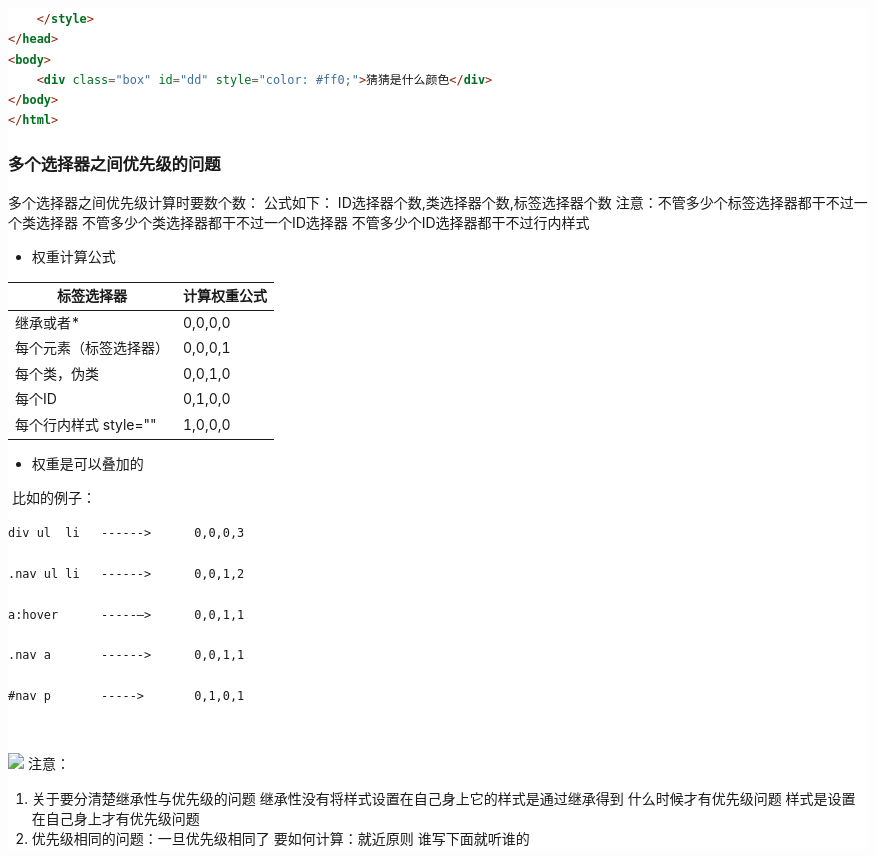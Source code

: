 ```html
	</style>
</head>
<body>
	<div class="box" id="dd" style="color: #ff0;">猜猜是什么颜色</div>
</body>
</html>
```



### 多个选择器之间优先级的问题

多个选择器之间优先级计算时要数个数：
公式如下：
	ID选择器个数,类选择器个数,标签选择器个数
	注意：不管多少个标签选择器都干不过一个类选择器
		   不管多少个类选择器都干不过一个ID选择器
	           不管多少个ID选择器都干不过行内样式

* 权重计算公式

| 标签选择器             | 计算权重公式 |
| ---------------------- | ------------ |
| 继承或者*              | 0,0,0,0      |
| 每个元素（标签选择器） | 0,0,0,1      |
| 每个类，伪类           | 0,0,1,0      |
| 每个ID                 | 0,1,0,0      |
| 每个行内样式 style=""  | 1,0,0,0      |

* 权重是可以叠加的

​      比如的例子：

```
div ul  li   ------>      0,0,0,3

.nav ul li   ------>      0,0,1,2

a:hover      -----—>      0,0,1,1

.nav a       ------>      0,0,1,1   

#nav p       ----->       0,1,0,1
```

​   

 <img src="w.jpg" /> 注意： 

1. 关于要分清楚继承性与优先级的问题  继承性没有将样式设置在自己身上它的样式是通过继承得到   什么时候才有优先级问题 样式是设置在自己身上才有优先级问题
2. 优先级相同的问题：一旦优先级相同了 要如何计算：就近原则 谁写下面就听谁的
